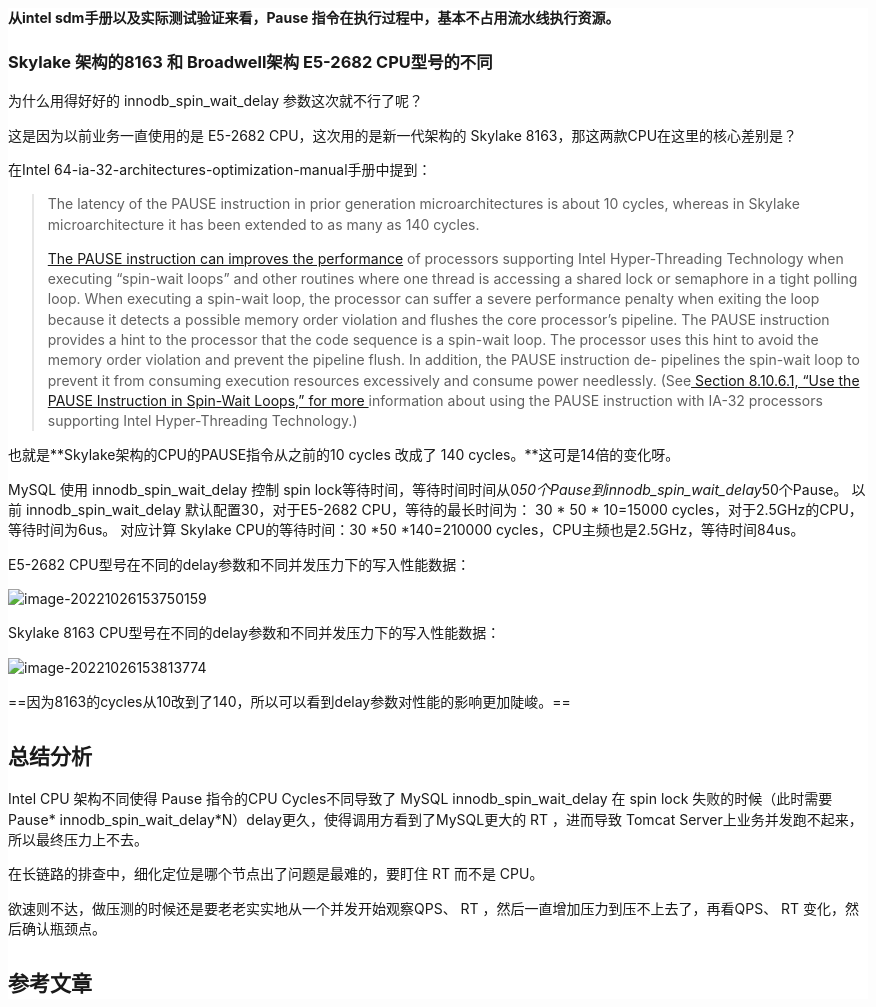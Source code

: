 

**从intel sdm手册以及实际测试验证来看，Pause 指令在执行过程中，基本不占用流水线执行资源。**

### Skylake 架构的8163 和 Broadwell架构 E5-2682 CPU型号的不同

为什么用得好好的 innodb_spin_wait_delay 参数这次就不行了呢？

这是因为以前业务一直使用的是 E5-2682 CPU，这次用的是新一代架构的 Skylake 8163，那这两款CPU在这里的核心差别是？

在Intel 64-ia-32-architectures-optimization-manual手册中提到：

> The latency of the PAUSE instruction in prior generation microarchitectures is about 10 cycles, whereas in Skylake microarchitecture it has been extended to as many as 140 cycles.
> 
> [The PAUSE instruction can improves the performance](https://xem.github.io/minix86/manual/intel-x86-and-64-manual-vol3/o_fe12b1e2a880e0ce-302.html) of processors supporting Intel Hyper-Threading Technology when executing “spin-wait loops” and other routines where one thread is accessing a shared lock or semaphore in a tight polling loop. When executing a spin-wait loop, the processor can suffer a severe performance penalty when exiting the loop because it detects a possible memory order violation and flushes the core processor’s pipeline. The PAUSE instruction provides a hint to the processor that the code sequence is a spin-wait loop. The processor uses this hint to avoid the memory order violation and prevent the pipeline flush. In addition, the PAUSE instruction de-
> pipelines the spin-wait loop to prevent it from consuming execution resources excessively and consume power needlessly. (See[ Section 8.10.6.1, “Use the PAUSE Instruction in Spin-Wait Loops,” for more ](https://xem.github.io/minix86/manual/intel-x86-and-64-manual-vol3/o_fe12b1e2a880e0ce-305.html)information about using the PAUSE instruction with IA-32 processors supporting Intel Hyper-Threading Technology.)


也就是**Skylake架构的CPU的PAUSE指令从之前的10 cycles 改成了 140 cycles。**这可是14倍的变化呀。

MySQL 使用 innodb_spin_wait_delay 控制 spin lock等待时间，等待时间时间从0*50个Pause到innodb_spin_wait_delay*50个Pause。
以前 innodb_spin_wait_delay 默认配置30，对于E5-2682 CPU，等待的最长时间为：
30 * 50 * 10=15000 cycles，对于2.5GHz的CPU，等待时间为6us。
对应计算 Skylake CPU的等待时间：30 *50 *140=210000 cycles，CPU主频也是2.5GHz，等待时间84us。

E5-2682 CPU型号在不同的delay参数和不同并发压力下的写入性能数据：

![image-20221026153750159](https://cdn.jsdelivr.net/gh/shareImage/image@_md2zhihu_CPU_3e1490cf/Intel_PAUSE指令变化如何影响MySQL的性能/eb8dc21830973f58-image-20221026153750159.png)

Skylake 8163 CPU型号在不同的delay参数和不同并发压力下的写入性能数据：

![image-20221026153813774](https://cdn.jsdelivr.net/gh/shareImage/image@_md2zhihu_CPU_3e1490cf/Intel_PAUSE指令变化如何影响MySQL的性能/678d91ac8db34d0f-image-20221026153813774.png)

==因为8163的cycles从10改到了140，所以可以看到delay参数对性能的影响更加陡峻。==

## 总结分析

Intel CPU 架构不同使得 Pause 指令的CPU Cycles不同导致了 MySQL innodb_spin_wait_delay 在 spin lock 失败的时候（此时需要 Pause* innodb_spin_wait_delay*N）delay更久，使得调用方看到了MySQL更大的 RT ，进而导致 Tomcat Server上业务并发跑不起来，所以最终压力上不去。

在长链路的排查中，细化定位是哪个节点出了问题是最难的，要盯住 RT 而不是 CPU。

欲速则不达，做压测的时候还是要老老实实地从一个并发开始观察QPS、 RT ，然后一直增加压力到压不上去了，再看QPS、 RT 变化，然后确认瓶颈点。

## 参考文章
